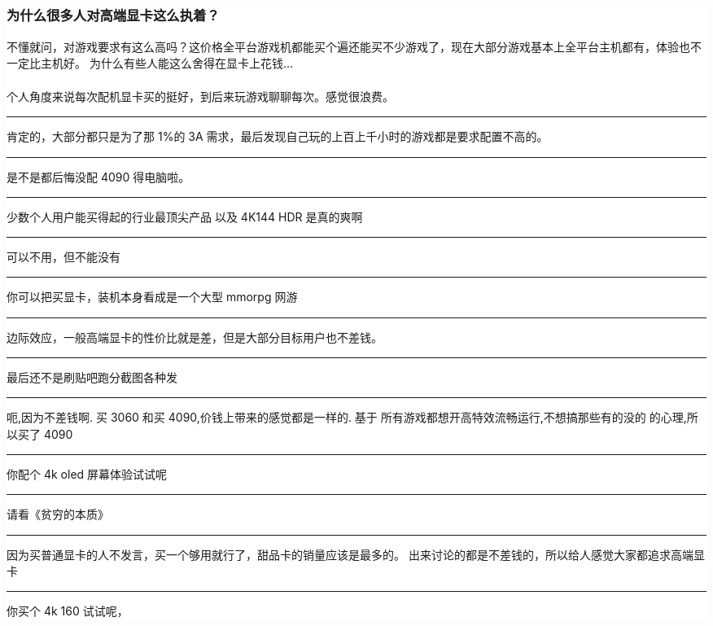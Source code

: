 ### 为什么很多人对高端显卡这么执着？

<div class="markdown_body">
 不懂就问，对游戏要求有这么高吗？这价格全平台游戏机都能买个遍还能买不少游戏了，现在大部分游戏基本上全平台主机都有，体验也不一定比主机好。 为什么有些人能这么舍得在显卡上花钱…
 <br>
 <br>个人角度来说每次配机显卡买的挺好，到后来玩游戏聊聊每次。感觉很浪费。
</div>

---------------------------------------------------

肯定的，大部分都只是为了那 1%的 3A 需求，最后发现自己玩的上百上千小时的游戏都是要求配置不高的。

---------------------------------------------------

是不是都后悔没配 4090 得电脑啦。

---------------------------------------------------

少数个人用户能买得起的行业最顶尖产品
以及 4K144 HDR 是真的爽啊

---------------------------------------------------

可以不用，但不能没有

---------------------------------------------------

你可以把买显卡，装机本身看成是一个大型 mmorpg 网游

---------------------------------------------------

边际效应，一般高端显卡的性价比就是差，但是大部分目标用户也不差钱。

---------------------------------------------------

最后还不是刷贴吧跑分截图各种发

---------------------------------------------------

呃,因为不差钱啊.
买 3060 和买 4090,价钱上带来的感觉都是一样的.
基于 所有游戏都想开高特效流畅运行,不想搞那些有的没的 的心理,所以买了 4090

---------------------------------------------------

你配个 4k oled 屏幕体验试试呢

---------------------------------------------------

请看《贫穷的本质》

---------------------------------------------------

因为买普通显卡的人不发言，买一个够用就行了，甜品卡的销量应该是最多的。
出来讨论的都是不差钱的，所以给人感觉大家都追求高端显卡

---------------------------------------------------

你买个 4k 160 试试呢，
